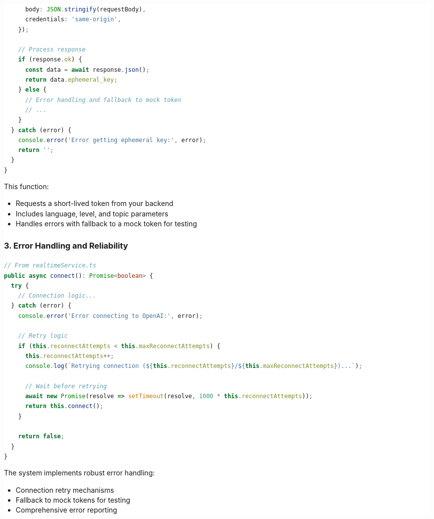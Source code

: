 ```typescript
      body: JSON.stringify(requestBody),
      credentials: 'same-origin',
    });
    
    // Process response
    if (response.ok) {
      const data = await response.json();
      return data.ephemeral_key;
    } else {
      // Error handling and fallback to mock token
      // ...
    }
  } catch (error) {
    console.error('Error getting ephemeral key:', error);
    return '';
  }
}
```

This function:
- Requests a short-lived token from your backend
- Includes language, level, and topic parameters
- Handles errors with fallback to a mock token for testing

### 3. Error Handling and Reliability

```typescript
// From realtimeService.ts
public async connect(): Promise<boolean> {
  try {
    // Connection logic...
  } catch (error) {
    console.error('Error connecting to OpenAI:', error);
    
    // Retry logic
    if (this.reconnectAttempts < this.maxReconnectAttempts) {
      this.reconnectAttempts++;
      console.log(`Retrying connection (${this.reconnectAttempts}/${this.maxReconnectAttempts})...`);
      
      // Wait before retrying
      await new Promise(resolve => setTimeout(resolve, 1000 * this.reconnectAttempts));
      return this.connect();
    }
    
    return false;
  }
}
```

The system implements robust error handling:
- Connection retry mechanisms
- Fallback to mock tokens for testing
- Comprehensive error reporting
